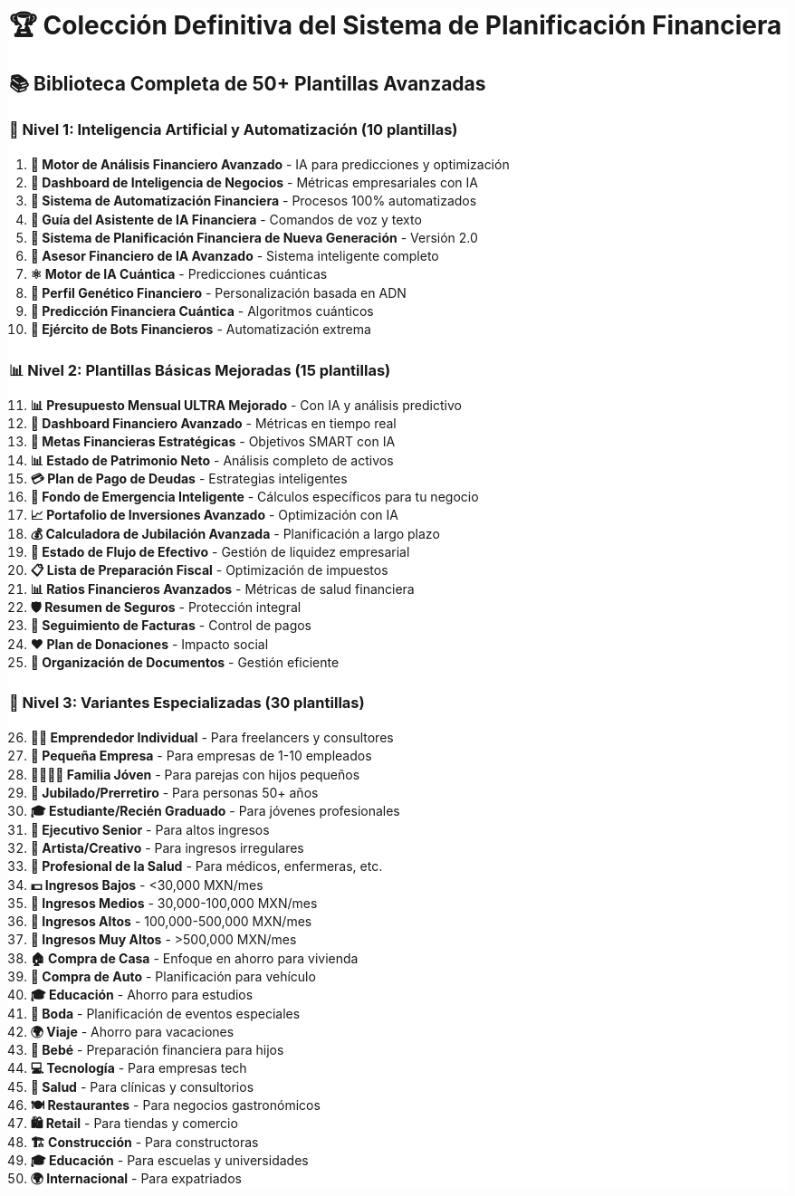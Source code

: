 # 🏆 Colección Definitiva del Sistema de Planificación Financiera

## 📚 Biblioteca Completa de 50+ Plantillas Avanzadas

### 🧠 Nivel 1: Inteligencia Artificial y Automatización (10 plantillas)
1. **🤖 Motor de Análisis Financiero Avanzado** - IA para predicciones y optimización
2. **🏢 Dashboard de Inteligencia de Negocios** - Métricas empresariales con IA
3. **🤖 Sistema de Automatización Financiera** - Procesos 100% automatizados
4. **🤖 Guía del Asistente de IA Financiera** - Comandos de voz y texto
5. **🚀 Sistema de Planificación Financiera de Nueva Generación** - Versión 2.0
6. **🤖 Asesor Financiero de IA Avanzado** - Sistema inteligente completo
7. **⚛️ Motor de IA Cuántica** - Predicciones cuánticas
8. **🧬 Perfil Genético Financiero** - Personalización basada en ADN
9. **🔮 Predicción Financiera Cuántica** - Algoritmos cuánticos
10. **🤖 Ejército de Bots Financieros** - Automatización extrema

### 📊 Nivel 2: Plantillas Básicas Mejoradas (15 plantillas)
11. **📊 Presupuesto Mensual ULTRA Mejorado** - Con IA y análisis predictivo
12. **🚀 Dashboard Financiero Avanzado** - Métricas en tiempo real
13. **🎯 Metas Financieras Estratégicas** - Objetivos SMART con IA
14. **📊 Estado de Patrimonio Neto** - Análisis completo de activos
15. **💳 Plan de Pago de Deudas** - Estrategias inteligentes
16. **🚨 Fondo de Emergencia Inteligente** - Cálculos específicos para tu negocio
17. **📈 Portafolio de Inversiones Avanzado** - Optimización con IA
18. **💰 Calculadora de Jubilación Avanzada** - Planificación a largo plazo
19. **💸 Estado de Flujo de Efectivo** - Gestión de liquidez empresarial
20. **📋 Lista de Preparación Fiscal** - Optimización de impuestos
21. **📊 Ratios Financieros Avanzados** - Métricas de salud financiera
22. **🛡️ Resumen de Seguros** - Protección integral
23. **📅 Seguimiento de Facturas** - Control de pagos
24. **❤️ Plan de Donaciones** - Impacto social
25. **📁 Organización de Documentos** - Gestión eficiente

### 🎯 Nivel 3: Variantes Especializadas (30 plantillas)
26. **👨‍💼 Emprendedor Individual** - Para freelancers y consultores
27. **🏢 Pequeña Empresa** - Para empresas de 1-10 empleados
28. **👨‍👩‍👧‍👦 Familia Jóven** - Para parejas con hijos pequeños
29. **👴 Jubilado/Prerretiro** - Para personas 50+ años
30. **🎓 Estudiante/Recién Graduado** - Para jóvenes profesionales
31. **💼 Ejecutivo Senior** - Para altos ingresos
32. **🎨 Artista/Creativo** - Para ingresos irregulares
33. **🏥 Profesional de la Salud** - Para médicos, enfermeras, etc.
34. **💵 Ingresos Bajos** - <30,000 MXN/mes
35. **💸 Ingresos Medios** - 30,000-100,000 MXN/mes
36. **💎 Ingresos Altos** - 100,000-500,000 MXN/mes
37. **👑 Ingresos Muy Altos** - >500,000 MXN/mes
38. **🏠 Compra de Casa** - Enfoque en ahorro para vivienda
39. **🚗 Compra de Auto** - Planificación para vehículo
40. **🎓 Educación** - Ahorro para estudios
41. **💍 Boda** - Planificación de eventos especiales
42. **🌍 Viaje** - Ahorro para vacaciones
43. **👶 Bebé** - Preparación financiera para hijos
44. **💻 Tecnología** - Para empresas tech
45. **🏥 Salud** - Para clínicas y consultorios
46. **🍽️ Restaurantes** - Para negocios gastronómicos
47. **🛍️ Retail** - Para tiendas y comercio
48. **🏗️ Construcción** - Para constructoras
49. **🎓 Educación** - Para escuelas y universidades
50. **🌍 Internacional** - Para expatriados